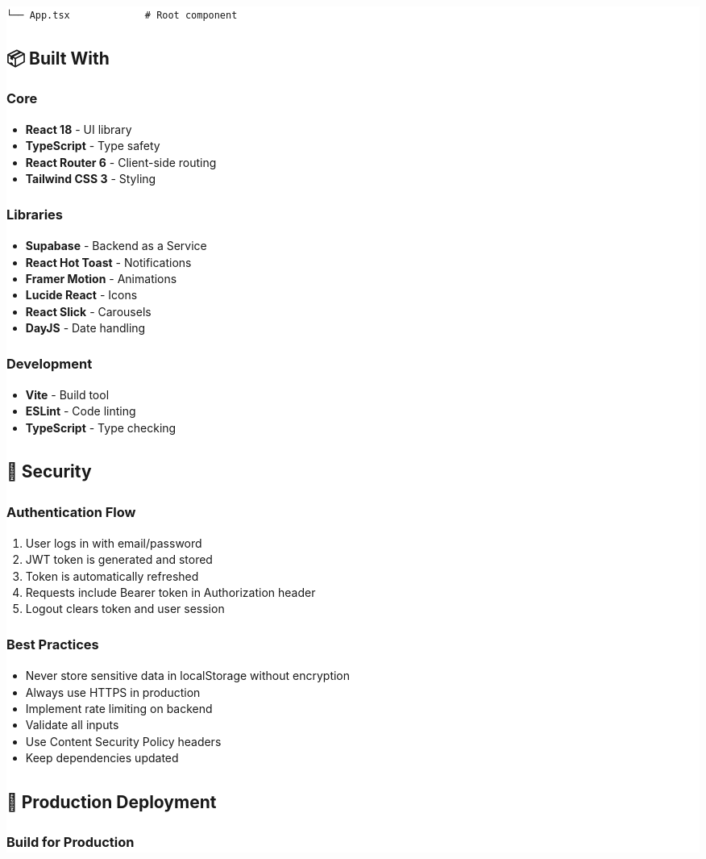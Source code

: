 ```
└── App.tsx             # Root component
```

## 📦 Built With

### Core

- **React 18** - UI library
- **TypeScript** - Type safety
- **React Router 6** - Client-side routing
- **Tailwind CSS 3** - Styling

### Libraries

- **Supabase** - Backend as a Service
- **React Hot Toast** - Notifications
- **Framer Motion** - Animations
- **Lucide React** - Icons
- **React Slick** - Carousels
- **DayJS** - Date handling

### Development

- **Vite** - Build tool
- **ESLint** - Code linting
- **TypeScript** - Type checking

## 🔐 Security

### Authentication Flow

1. User logs in with email/password
2. JWT token is generated and stored
3. Token is automatically refreshed
4. Requests include Bearer token in Authorization header
5. Logout clears token and user session

### Best Practices

- Never store sensitive data in localStorage without encryption
- Always use HTTPS in production
- Implement rate limiting on backend
- Validate all inputs
- Use Content Security Policy headers
- Keep dependencies updated

## 🚀 Production Deployment

### Build for Production
